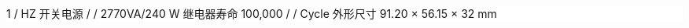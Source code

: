 </td>
<td>
1
</td>
<td>
/
</td>
<td>
HZ
</td>
</tr>
<tr align="center">
<th scope="row">
开关电源
</th>
<td>
/
</td>
<td>
/
</td>
<td>
2770VA/240
</td>
<td>
W
</td>
</tr>
<tr align="center">
<th scope="row">
继电器寿命
</th>
<td>
100,000
</td>
<td>
/
</td>
<td>
/
</td>
<td>
Cycle
</td>
</tr>
<tr align="center">
<th scope="row">
外形尺寸
</th>
<td colspan="3">
91.20 × 56.15 × 32
</td>
<td>
mm
</td>
</tr>
</table>
